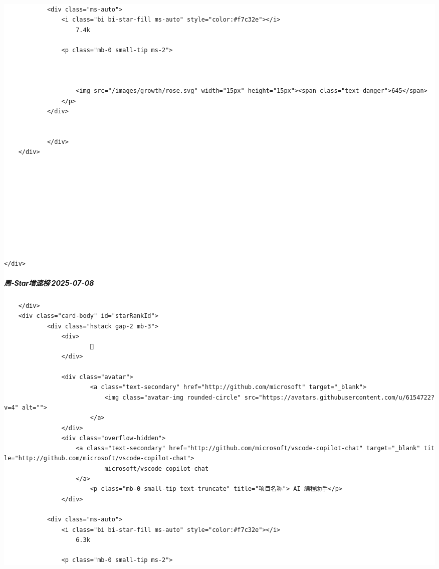                 <div class="ms-auto">
                    <i class="bi bi-star-fill ms-auto" style="color:#f7c32e"></i>
                        7.4k

                    <p class="mb-0 small-tip ms-2">

                        
                        
                        <img src="/images/growth/rose.svg" width="15px" height="15px"><span class="text-danger">645</span>
                    </p>
                </div>


                </div>
        </div>










    </div>
</div>
<div class="col-sm-6 col-lg-6">
    <div class="card">
        <!-- Card header START -->
        <div class="hstack card-header pb-0 border-0">
                <h5><span class="badge-info">周-Star增速榜 2025-07-08</span></h5>



        </div>
        <div class="card-body" id="starRankId">
                <div class="hstack gap-2 mb-3">
                    <div>
                            🥇
                    </div>

                    <div class="avatar">
                            <a class="text-secondary" href="http://github.com/microsoft" target="_blank">
                                <img class="avatar-img rounded-circle" src="https://avatars.githubusercontent.com/u/6154722?v=4" alt="">
                            </a>
                    </div>
                    <div class="overflow-hidden">
                        <a class="text-secondary" href="http://github.com/microsoft/vscode-copilot-chat" target="_blank" title="http://github.com/microsoft/vscode-copilot-chat">
                                microsoft/vscode-copilot-chat
                        </a>
                            <p class="mb-0 small-tip text-truncate" title="项目名称"> AI 编程助手</p>
                    </div>

                <div class="ms-auto">
                    <i class="bi bi-star-fill ms-auto" style="color:#f7c32e"></i>
                        6.3k

                    <p class="mb-0 small-tip ms-2">
